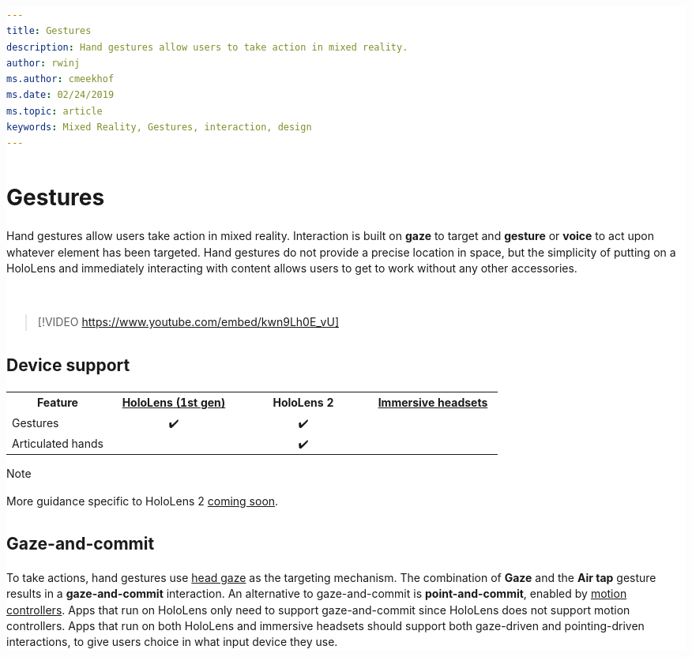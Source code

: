 ```yaml
---
title: Gestures
description: Hand gestures allow users to take action in mixed reality. 
author: rwinj
ms.author: cmeekhof
ms.date: 02/24/2019
ms.topic: article
keywords: Mixed Reality, Gestures, interaction, design
---
```




# Gestures

Hand gestures allow users take action in mixed reality. Interaction is built on **gaze** to target and **gesture** or **voice** to act upon whatever element has been targeted. Hand gestures do not provide a precise location in space, but the simplicity of putting on a HoloLens and immediately interacting with content allows users to get to work without any other accessories.

<br>

>[!VIDEO https://www.youtube.com/embed/kwn9Lh0E_vU]

## Device support

<table>
<tr>
<th>Feature</th><th style="width:150px"> <a href="hololens-hardware-details.md">HoloLens (1st gen)</a></th><th style="width:150px">HoloLens 2</th><th style="width:150px"> <a href="immersive-headset-hardware-details.md">Immersive headsets</a></th>
</tr><tr>
<td> Gestures</td><td style="text-align: center;"> ✔️</td><td style="text-align: center;"> ✔️</td><td style="text-align: center;"> </td>
</tr>
<tr>
<td> Articulated hands</td><td></td><td style="text-align: center;"> ✔️</td><td style="text-align: center;"> </td>
</tr>
</table>

> [!NOTE]
> More guidance specific to HoloLens 2 [coming soon](index.md#news-and-notes).

## Gaze-and-commit

To take actions, hand gestures use [head gaze](gaze.md) as the targeting mechanism. The combination of **Gaze** and the **Air tap** gesture results in a **gaze-and-commit** interaction. An alternative to gaze-and-commit is **point-and-commit**, enabled by [motion controllers](motion-controllers.md). Apps that run on HoloLens only need to support gaze-and-commit since HoloLens does not support motion controllers. Apps that run on both HoloLens and immersive headsets should support both gaze-driven and pointing-driven interactions, to give users choice in what input device they use.
